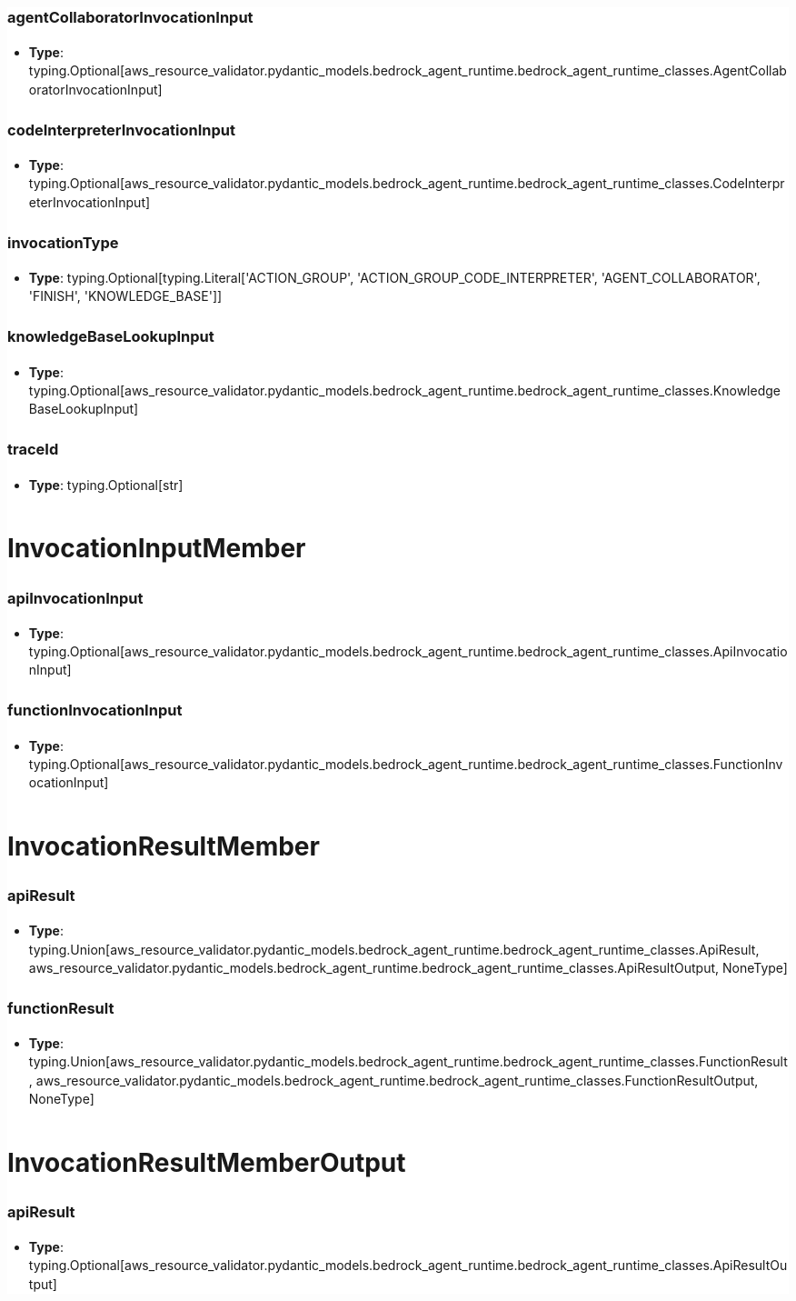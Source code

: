 ### agentCollaboratorInvocationInput
- **Type**: typing.Optional[aws_resource_validator.pydantic_models.bedrock_agent_runtime.bedrock_agent_runtime_classes.AgentCollaboratorInvocationInput]

### codeInterpreterInvocationInput
- **Type**: typing.Optional[aws_resource_validator.pydantic_models.bedrock_agent_runtime.bedrock_agent_runtime_classes.CodeInterpreterInvocationInput]

### invocationType
- **Type**: typing.Optional[typing.Literal['ACTION_GROUP', 'ACTION_GROUP_CODE_INTERPRETER', 'AGENT_COLLABORATOR', 'FINISH', 'KNOWLEDGE_BASE']]

### knowledgeBaseLookupInput
- **Type**: typing.Optional[aws_resource_validator.pydantic_models.bedrock_agent_runtime.bedrock_agent_runtime_classes.KnowledgeBaseLookupInput]

### traceId
- **Type**: typing.Optional[str]


# InvocationInputMember

### apiInvocationInput
- **Type**: typing.Optional[aws_resource_validator.pydantic_models.bedrock_agent_runtime.bedrock_agent_runtime_classes.ApiInvocationInput]

### functionInvocationInput
- **Type**: typing.Optional[aws_resource_validator.pydantic_models.bedrock_agent_runtime.bedrock_agent_runtime_classes.FunctionInvocationInput]


# InvocationResultMember

### apiResult
- **Type**: typing.Union[aws_resource_validator.pydantic_models.bedrock_agent_runtime.bedrock_agent_runtime_classes.ApiResult, aws_resource_validator.pydantic_models.bedrock_agent_runtime.bedrock_agent_runtime_classes.ApiResultOutput, NoneType]

### functionResult
- **Type**: typing.Union[aws_resource_validator.pydantic_models.bedrock_agent_runtime.bedrock_agent_runtime_classes.FunctionResult, aws_resource_validator.pydantic_models.bedrock_agent_runtime.bedrock_agent_runtime_classes.FunctionResultOutput, NoneType]


# InvocationResultMemberOutput

### apiResult
- **Type**: typing.Optional[aws_resource_validator.pydantic_models.bedrock_agent_runtime.bedrock_agent_runtime_classes.ApiResultOutput]
